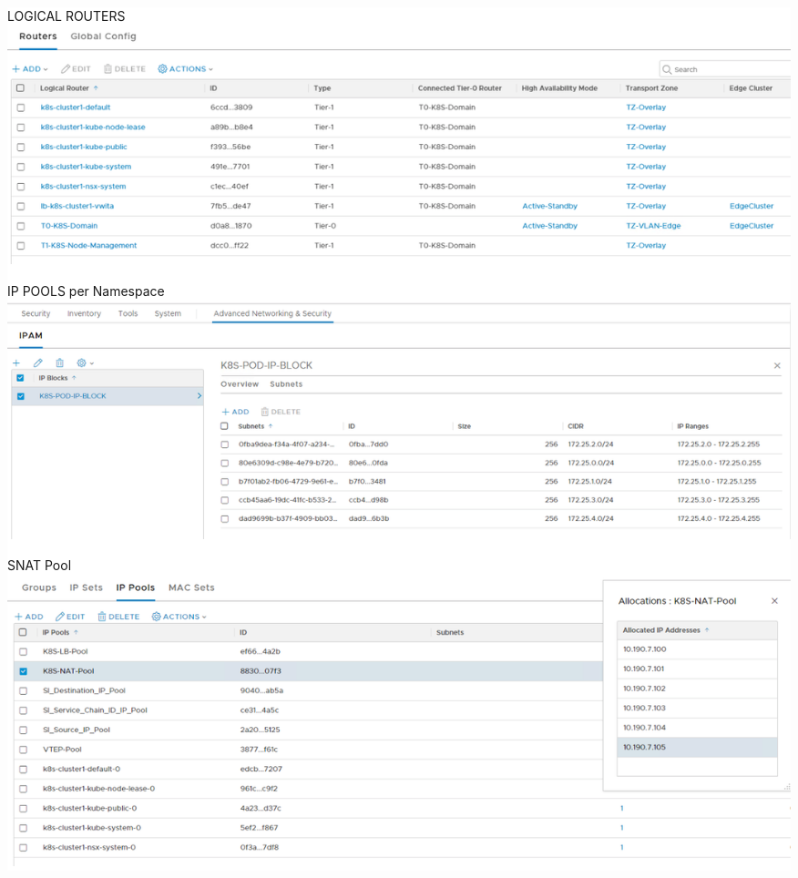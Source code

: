 LOGICAL ROUTERS
![](2019-06-03_20-39-41.png)

IP POOLS per Namespace
![](2019-06-03_21-06-24.png)

SNAT Pool
![](2019-06-03_20-41-55.png)
